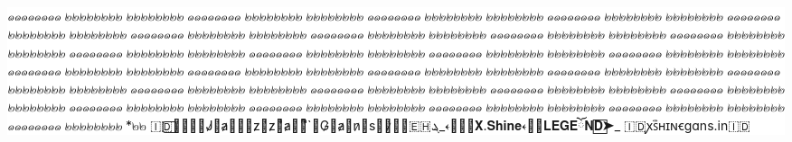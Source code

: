 *๑๑๑๑๑๑๑๑* *๒๒๒๒๒๒๒๒*
*๒๒๒๒๒๒๒๒* *๑๑๑๑๑๑๑๑*
*๒๒๒๒๒๒๒๒* *๒๒๒๒๒๒๒๒*
*๑๑๑๑๑๑๑๑* *๒๒๒๒๒๒๒๒*
*๒๒๒๒๒๒๒๒* *๑๑๑๑๑๑๑๑*
*๒๒๒๒๒๒๒๒* *๒๒๒๒๒๒๒๒*
*๑๑๑๑๑๑๑๑* *๒๒๒๒๒๒๒๒*
*๒๒๒๒๒๒๒๒* *๑๑๑๑๑๑๑๑*
*๒๒๒๒๒๒๒๒* *๒๒๒๒๒๒๒๒*
*๑๑๑๑๑๑๑๑* *๒๒๒๒๒๒๒๒*
*๒๒๒๒๒๒๒๒* *๑๑๑๑๑๑๑๑*
*๒๒๒๒๒๒๒๒* *๒๒๒๒๒๒๒๒*
*๑๑๑๑๑๑๑๑* *๒๒๒๒๒๒๒๒*
*๒๒๒๒๒๒๒๒* *๑๑๑๑๑๑๑๑*
*๒๒๒๒๒๒๒๒* *๒๒๒๒๒๒๒๒*
*๑๑๑๑๑๑๑๑* *๒๒๒๒๒๒๒๒*
*๒๒๒๒๒๒๒๒* *๑๑๑๑๑๑๑๑*
*๒๒๒๒๒๒๒๒* *๒๒๒๒๒๒๒๒*
*๑๑๑๑๑๑๑๑* *๒๒๒๒๒๒๒๒*
*๒๒๒๒๒๒๒๒* *๑๑๑๑๑๑๑๑*
*๒๒๒๒๒๒๒๒* *๒๒๒๒๒๒๒๒*
*๑๑๑๑๑๑๑๑* *๒๒๒๒๒๒๒๒*
*๒๒๒๒๒๒๒๒* *๑๑๑๑๑๑๑๑*
*๒๒๒๒๒๒๒๒* *๒๒๒๒๒๒๒๒*
*๑๑๑๑๑๑๑๑* *๒๒๒๒๒๒๒๒*
*๒๒๒๒๒๒๒๒* *๑๑๑๑๑๑๑๑*
*๒๒๒๒๒๒๒๒* *๒๒๒๒๒๒๒๒*
*๑๑๑๑๑๑๑๑* *๒๒๒๒๒๒๒๒*
*๒๒๒๒๒๒๒๒* *๑๑๑๑๑๑๑๑*
*๒๒๒๒๒๒๒๒* *๒๒๒๒๒๒๒๒*
*๑๑๑๑๑๑๑๑* *๒๒๒๒๒๒๒๒*
*๒๒๒๒๒๒๒๒* *๑๑๑๑๑๑๑๑*
*๒๒๒๒๒๒๒๒* *๒๒๒๒๒๒๒๒*
*๑๑๑๑๑๑๑๑* *๒๒๒๒๒๒๒๒*
*๒๒๒๒๒๒๒๒* *๑๑๑๑๑๑๑๑*
*๒๒๒๒๒๒๒๒* *๒๒๒๒๒๒๒๒*
*๑๑๑๑๑๑๑๑* *๒๒๒๒๒๒๒๒*
*๒๒๒๒๒๒๒๒* *๑๑๑๑๑๑๑๑*
*๒๒๒๒๒๒๒๒* *๒๒๒๒๒๒๒๒*
*๑๑๑๑๑๑๑๑* *๒๒๒๒๒๒๒๒*
*๒๒
🇮🇩⃢༒⃪᪼⃟J̷⃪a̷⃪⃪⃪z̷⃪ͥz̷⃪ͣa̷⃪⃪ͫ`⃪G̷⃪a̷⃪n̷⃪s⃪⃟̷༒⃢🇪🇭ܔ_𐎓𖤍⃢👹𝐗.𝐒𝐡𝐢𝐧𝐞𐎓☻⃢𝐋𝐄𝐆𝐄ོ𝐍𝐃⃞➤_
🇮🇩ꭙࣼꜱʜɪɴꞓgɑns.in🇮🇩